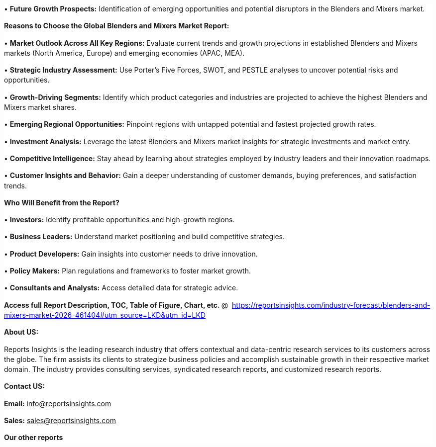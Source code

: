 • <strong>Future Growth Prospects:</strong> Identification of emerging opportunities and potential disruptors in the Blenders and Mixers market.

<strong>Reasons to Choose the Global Blenders and Mixers Market Report:</strong>

• <strong>Market Outlook Across All Key Regions:</strong> Evaluate current trends and growth projections in established Blenders and Mixers markets (North America, Europe) and emerging economies (APAC, MEA).

• <strong>Strategic Industry Assessment:</strong> Use Porter’s Five Forces, SWOT, and PESTLE analyses to uncover potential risks and opportunities.

• <strong>Growth-Driving Segments:</strong> Identify which product categories and industries are projected to achieve the highest Blenders and Mixers market shares.

• <strong>Emerging Regional Opportunities:</strong> Pinpoint regions with untapped potential and fastest projected growth rates.

• <strong>Investment Analysis:</strong> Leverage the latest Blenders and Mixers market insights for strategic investments and market entry.

• <strong>Competitive Intelligence:</strong> Stay ahead by learning about strategies employed by industry leaders and their innovation roadmaps.

• <strong>Customer Insights and Behavior:</strong> Gain a deeper understanding of customer demands, buying preferences, and satisfaction trends.

<strong>Who Will Benefit from the Report?</strong>

• <strong>Investors:</strong> Identify profitable opportunities and high-growth regions.

• <strong>Business Leaders:</strong> Understand market positioning and build competitive strategies.

• <strong>Product Developers:</strong> Gain insights into customer needs to drive innovation.

• <strong>Policy Makers:</strong> Plan regulations and frameworks to foster market growth.

• <strong>Consultants and Analysts:</strong> Access detailed data for strategic advice.
</ul>
<strong>Access full Report Description, TOC, Table of Figure, Chart, etc. </strong>@  <a href=https://reportsinsights.com/industry-forecast/blenders-and-mixers-market-2026-461404#utm_source=LKD&utm_id=LKD style=color:#0000ff;>https://reportsinsights.com/industry-forecast/blenders-and-mixers-market-2026-461404#utm_source=LKD&utm_id=LKD</a></font>

<strong><strong>About US</strong>:</strong>

Reports Insights is the leading research industry that offers contextual and data-centric research services to its customers across the globe. The firm assists its clients to strategize business policies and accomplish sustainable growth in their respective market domain. The industry provides consulting services, syndicated research reports, and customized research reports.

<strong>Contact US:</strong>

<p class=""""><b>Email:</b> <a href=mailto:info@reportsinsights.com>info@reportsinsights.com</a></p>
<p class=""""><b>Sales:</b> <a href=mailto:sales@reportsinsights.com>sales@reportsinsights.com</a></p>

<strong>Our other reports</strong>
